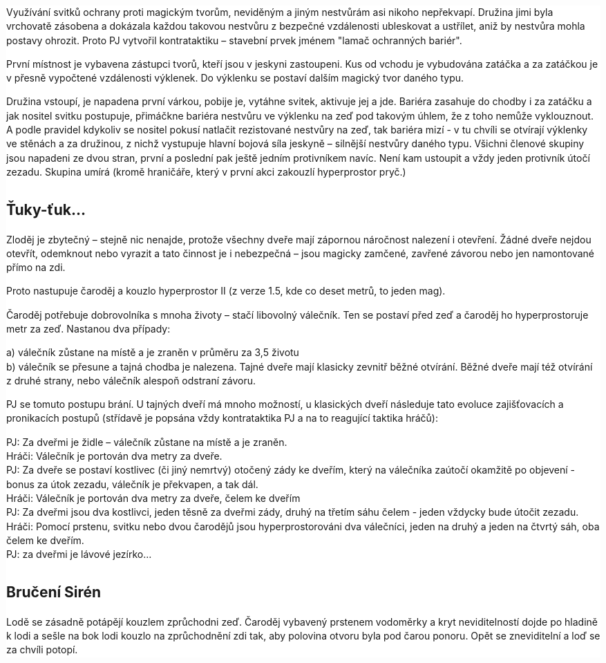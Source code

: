 Využívání svitků ochrany proti magickým tvorům, neviděným a jiným nestvůrám asi nikoho nepřekvapí. Družina jimi byla vrchovatě zásobena a dokázala každou takovou nestvůru z bezpečné vzdálenosti ubleskovat a ustřílet, aniž by nestvůra mohla postavy ohrozit. Proto PJ vytvořil kontrataktiku – stavební prvek jménem "lamač ochranných bariér".

První místnost je vybavena zástupci tvorů, kteří jsou v jeskyni zastoupeni. Kus od vchodu je vybudována zatáčka a za zatáčkou je v přesně vypočtené vzdálenosti výklenek. Do výklenku se postaví dalším magický tvor daného typu.

Družina vstoupí, je napadena první várkou, pobije je, vytáhne svitek, aktivuje jej a jde. Bariéra zasahuje do chodby i za zatáčku a jak nositel svitku postupuje, přimáčkne bariéra nestvůru ve výklenku na zeď pod takovým úhlem, že z toho nemůže vyklouznout. A podle pravidel kdykoliv se nositel pokusí natlačit rezistované nestvůry na zeď, tak bariéra mizí - v tu chvíli se otvírají výklenky ve stěnách a za družinou, z nichž vystupuje hlavní bojová síla jeskyně – silnější nestvůry daného typu. Všichni členové skupiny jsou napadeni ze dvou stran, první a poslední pak ještě jedním protivníkem navíc. Není kam ustoupit a vždy jeden protivník útočí zezadu. Skupina umírá (kromě hraničáře, který v první akci zakouzlí hyperprostor pryč.)

## Ťuky-ťuk…  

Zloděj je zbytečný – stejně nic nenajde, protože všechny dveře mají zápornou náročnost nalezení i otevření. Žádné dveře nejdou otevřít, odemknout nebo vyrazit a tato činnost je i nebezpečná – jsou magicky zamčené, zavřené závorou nebo jen namontované přímo na zdi.

Proto nastupuje čaroděj a kouzlo hyperprostor II (z verze 1.5, kde co deset metrů, to jeden mag).

Čaroděj potřebuje dobrovolníka s mnoha životy – stačí libovolný válečník. Ten se postaví před zeď a čaroděj ho hyperprostoruje metr za zeď. Nastanou dva případy:

a) válečník zůstane na místě a je zraněn v průměru za 3,5 životu   
b) válečník se přesune a tajná chodba je nalezena. Tajné dveře mají klasicky zevnitř běžné otvírání. Běžné dveře mají též otvírání z druhé strany, nebo válečník alespoň odstraní závoru.

PJ se tomuto postupu brání. U tajných dveří má mnoho možností, u klasických dveří následuje tato evoluce zajišťovacích a pronikacích postupů (střídavě je popsána vždy kontrataktika PJ a na to reagující taktika hráčů):

PJ: Za dveřmi je židle – válečník zůstane na místě a je zraněn.  
Hráči: Válečník je portován dva metry za dveře.   
PJ: Za dveře se postaví kostlivec (či jiný nemrtvý) otočený zády ke dveřím, který na válečníka zaútočí okamžitě po objevení - bonus za útok zezadu, válečník je překvapen, a tak dál.   
Hráči: Válečník je portován dva metry za dveře, čelem ke dveřím   
PJ: Za dveřmi jsou dva kostlivci, jeden těsně za dveřmi zády, druhý na třetím sáhu čelem - jeden vždycky bude útočit zezadu.   
Hráči: Pomocí prstenu, svitku nebo dvou čarodějů jsou hyperprostorováni dva válečníci, jeden na druhý a jeden na čtvrtý sáh, oba čelem ke dveřím.  
PJ: za dveřmi je lávové jezírko…

## Bručení Sirén  

Lodě se zásadně potápějí kouzlem zprůchodni zeď. Čaroděj vybavený prstenem vodoměrky a kryt neviditelností dojde po hladině k lodi a sešle na bok lodi kouzlo na zprůchodnění zdi tak, aby polovina otvoru byla pod čarou ponoru. Opět se zneviditelní a loď se za chvíli potopí.
